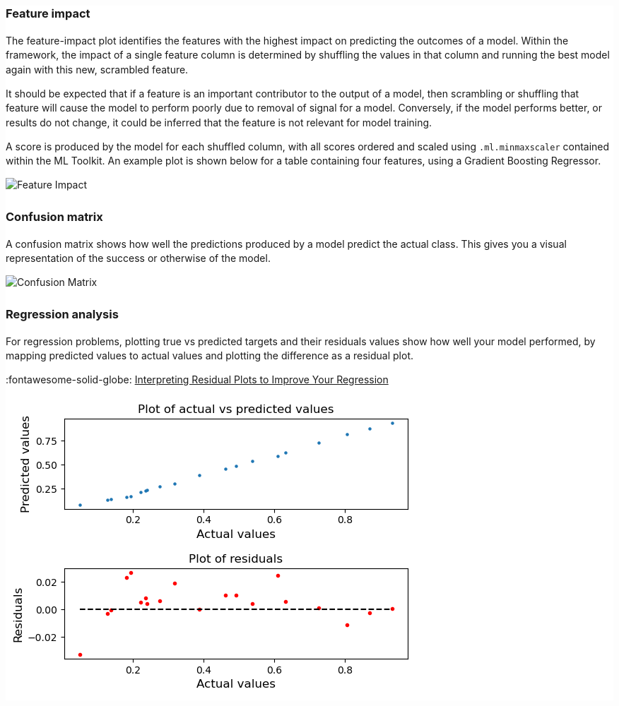 
### Feature impact

The feature-impact plot identifies the features with the highest impact on predicting the outcomes of a model. Within the framework, the impact of a single feature column is determined by shuffling the values in that column and running the best model again with this new, scrambled feature.

It should be expected that if a feature is an important contributor to the output of a model, then scrambling or shuffling that feature will cause the model to perform poorly due to removal of signal for a model. Conversely, if the model performs better, or results do  not change, it could be inferred that the feature is not relevant for model training.

A score is produced by the model for each shuffled column, with all scores ordered and scaled using `.ml.minmaxscaler` contained within the ML Toolkit. An example plot is shown below for a table containing four features, using a Gradient Boosting Regressor.

![Feature Impact](img/featureimpact.png)


### Confusion matrix

A confusion matrix shows how well the predictions produced by a model predict the actual class. This gives you a visual representation of the success or otherwise of the model.

![Confusion Matrix](img/confusion.png)


### Regression analysis

For regression problems, plotting true vs predicted targets and their residuals values show how well your model performed, by mapping predicted values to actual values and plotting the difference as a residual plot. 

:fontawesome-solid-globe:
[Interpreting Residual Plots to Improve Your Regression](https://www.qualtrics.com/support/stats-iq/analyses/regression-guides/interpreting-residual-plots-improve-regression/ "qualtrics.com")

![Regression Analysis](img/rfr_regression.png)
